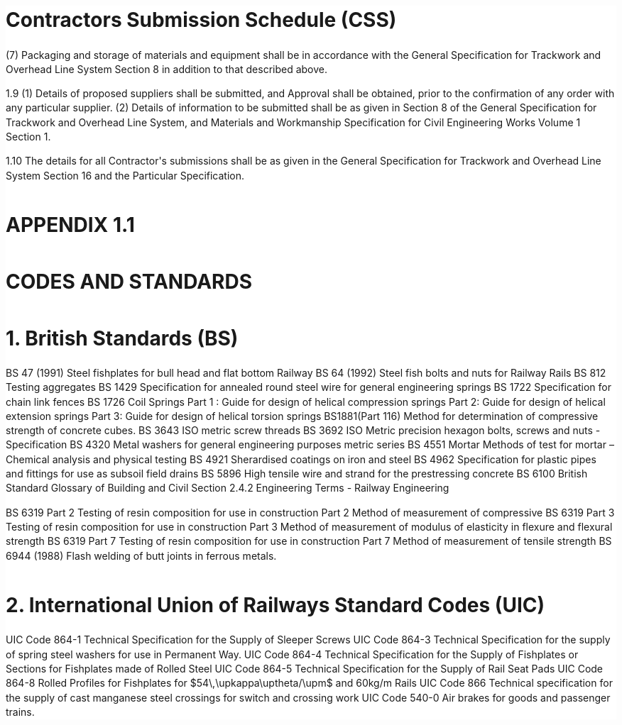 # Contractors  Submission  Schedule (CSS)  

(7)  Packaging and storage of materials and equipment shall  be in accordance with the General Specification for  Trackwork and Overhead Line System Section 8 in  addition to that described above. 

 1.9   (1)  Details of proposed suppliers shall be submitted, and Approval shall be obtained, prior to the confirmation of any order with any particular supplier.  (2)  Details of information to be submitted shall be as given  in Section 8 of the General Specification for Trackwork  and Overhead Line System, and Materials and  Workmanship Specification for Civil Engineering Works  Volume 1 Section 1.  

1.10   The details for all Contractor's submissions shall be as given in the  General Specification for Trackwork and Overhead Line System Section 16 and the Particular Specification.  

# APPENDIX 1.1  

# CODES AND STANDARDS  

# 1.  British Standards (BS)  

BS 47 (1991)  Steel fishplates for bull head and flat bottom Railway   BS 64 (1992)  Steel fish bolts and nuts for Railway Rails  BS 812   Testing aggregates  BS 1429  Specification for annealed round steel wire for general  engineering springs  BS 1722  Specification for chain link fences  BS 1726  Coil Springs   Part 1 :  Guide for design of helical compression springs  Part 2:  Guide for design of helical extension springs  Part 3:  Guide for design of helical torsion springs  BS1881(Part 116)  Method for determination of compressive strength of  concrete cubes.  BS 3643  ISO metric screw threads  BS 3692   ISO Metric precision hexagon bolts, screws and nuts -  Specification  BS 4320   Metal washers for general engineering purposes metric  series  BS 4551   Mortar Methods of test for mortar – Chemical analysis and  physical testing  BS 4921   Sherardised coatings on iron and steel  BS 4962  Specification for plastic pipes and fittings for use as subsoil  field drains  BS 5896   High tensile wire and strand for the prestressing concrete  BS 6100  British Standard Glossary of Building and Civil   Section 2.4.2  Engineering Terms - Railway Engineering  

BS 6319 Part 2   Testing of resin composition for use in construction    Part 2 Method of measurement of compressive  BS 6319 Part 3  Testing of resin composition for use in construction    Part 3 Method of measurement of modulus of elasticity in  flexure and flexural strength  BS 6319 Part 7  Testing of resin composition for use in construction    Part 7 Method of measurement of tensile strength  BS 6944 (1988)  Flash welding of butt joints in ferrous metals.  

# 2.   International Union of Railways Standard Codes (UIC)  

UIC Code 864-1  Technical Specification for the Supply of Sleeper Screws  UIC Code 864-3  Technical Specification for the supply of spring steel  washers for use in Permanent Way.  UIC Code 864-4  Technical Specification for the Supply of Fishplates or  Sections for Fishplates made of Rolled Steel  UIC Code 864-5  Technical Specification for the Supply of Rail Seat Pads  UIC Code 864-8  Rolled Profiles for Fishplates for  $54\,\upkappa\uptheta/\upm$   and 60kg/m Rails  UIC Code 866  Technical specification for the supply of cast manganese  steel crossings for switch and crossing work  UIC Code 540-0  Air brakes for goods and passenger trains.  
